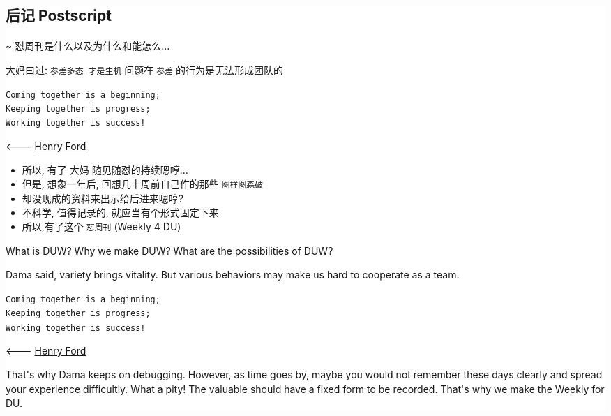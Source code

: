 
## 后记 Postscript
~ 怼周刊是什么以及为什么和能怎么...

大妈曰过: `参差多态 才是生机`
问题在 `参差` 的行为是无法形成团队的

	Coming together is a beginning;
	Keeping together is progress;
	Working together is success!

<--- [Henry Ford](https://www.brainyquote.com/quotes/quotes/h/henryford121997.html)

- 所以, 有了 大妈 随见随怼的持续嗯哼...
- 但是, 想象一年后, 回想几十周前自己作的那些 `图样图森破`
- 却没现成的资料来出示给后进来嗯哼?
- 不科学, 值得记录的, 就应当有个形式固定下来
- 所以,有了这个 `怼周刊` (Weekly 4 DU)

What is DUW?
Why we make DUW?
What are the possibilities of DUW?

Dama said, variety brings vitality.
But various behaviors may make us hard to cooperate as a team.

	Coming together is a beginning;
	Keeping together is progress;
	Working together is success!

<--- [Henry Ford](https://www.brainyquote.com/quotes/quotes/h/henryford121997.html)

That's why Dama keeps on debugging.
However, as time goes by, maybe you would not remember these days clearly and spread your experience difficultly.
What a pity!
The valuable should have a fixed form to be recorded.
That's why we make the Weekly for DU.
